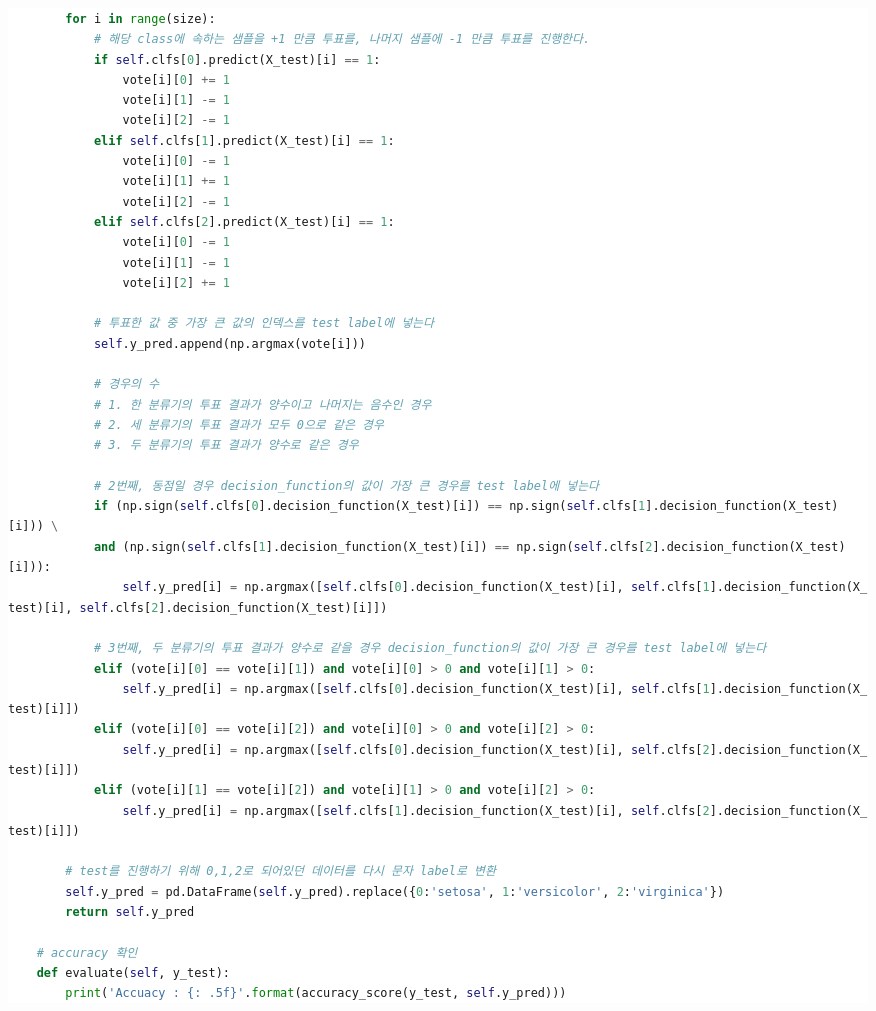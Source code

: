 ```python
        for i in range(size):
            # 해당 class에 속하는 샘플을 +1 만큼 투표를, 나머지 샘플에 -1 만큼 투표를 진행한다.
            if self.clfs[0].predict(X_test)[i] == 1:
                vote[i][0] += 1
                vote[i][1] -= 1
                vote[i][2] -= 1
            elif self.clfs[1].predict(X_test)[i] == 1:
                vote[i][0] -= 1
                vote[i][1] += 1
                vote[i][2] -= 1
            elif self.clfs[2].predict(X_test)[i] == 1:
                vote[i][0] -= 1
                vote[i][1] -= 1
                vote[i][2] += 1
    
            # 투표한 값 중 가장 큰 값의 인덱스를 test label에 넣는다
            self.y_pred.append(np.argmax(vote[i]))
            
            # 경우의 수
            # 1. 한 분류기의 투표 결과가 양수이고 나머지는 음수인 경우
            # 2. 세 분류기의 투표 결과가 모두 0으로 같은 경우
            # 3. 두 분류기의 투표 결과가 양수로 같은 경우
            
            # 2번째, 동점일 경우 decision_function의 값이 가장 큰 경우를 test label에 넣는다
            if (np.sign(self.clfs[0].decision_function(X_test)[i]) == np.sign(self.clfs[1].decision_function(X_test)[i])) \
            and (np.sign(self.clfs[1].decision_function(X_test)[i]) == np.sign(self.clfs[2].decision_function(X_test)[i])):
                self.y_pred[i] = np.argmax([self.clfs[0].decision_function(X_test)[i], self.clfs[1].decision_function(X_test)[i], self.clfs[2].decision_function(X_test)[i]])
        
            # 3번째, 두 분류기의 투표 결과가 양수로 같을 경우 decision_function의 값이 가장 큰 경우를 test label에 넣는다
            elif (vote[i][0] == vote[i][1]) and vote[i][0] > 0 and vote[i][1] > 0:
                self.y_pred[i] = np.argmax([self.clfs[0].decision_function(X_test)[i], self.clfs[1].decision_function(X_test)[i]])
            elif (vote[i][0] == vote[i][2]) and vote[i][0] > 0 and vote[i][2] > 0:
                self.y_pred[i] = np.argmax([self.clfs[0].decision_function(X_test)[i], self.clfs[2].decision_function(X_test)[i]])
            elif (vote[i][1] == vote[i][2]) and vote[i][1] > 0 and vote[i][2] > 0:
                self.y_pred[i] = np.argmax([self.clfs[1].decision_function(X_test)[i], self.clfs[2].decision_function(X_test)[i]])

        # test를 진행하기 위해 0,1,2로 되어있던 데이터를 다시 문자 label로 변환
        self.y_pred = pd.DataFrame(self.y_pred).replace({0:'setosa', 1:'versicolor', 2:'virginica'})
        return self.y_pred
    
    # accuracy 확인
    def evaluate(self, y_test):
        print('Accuacy : {: .5f}'.format(accuracy_score(y_test, self.y_pred)))
```

